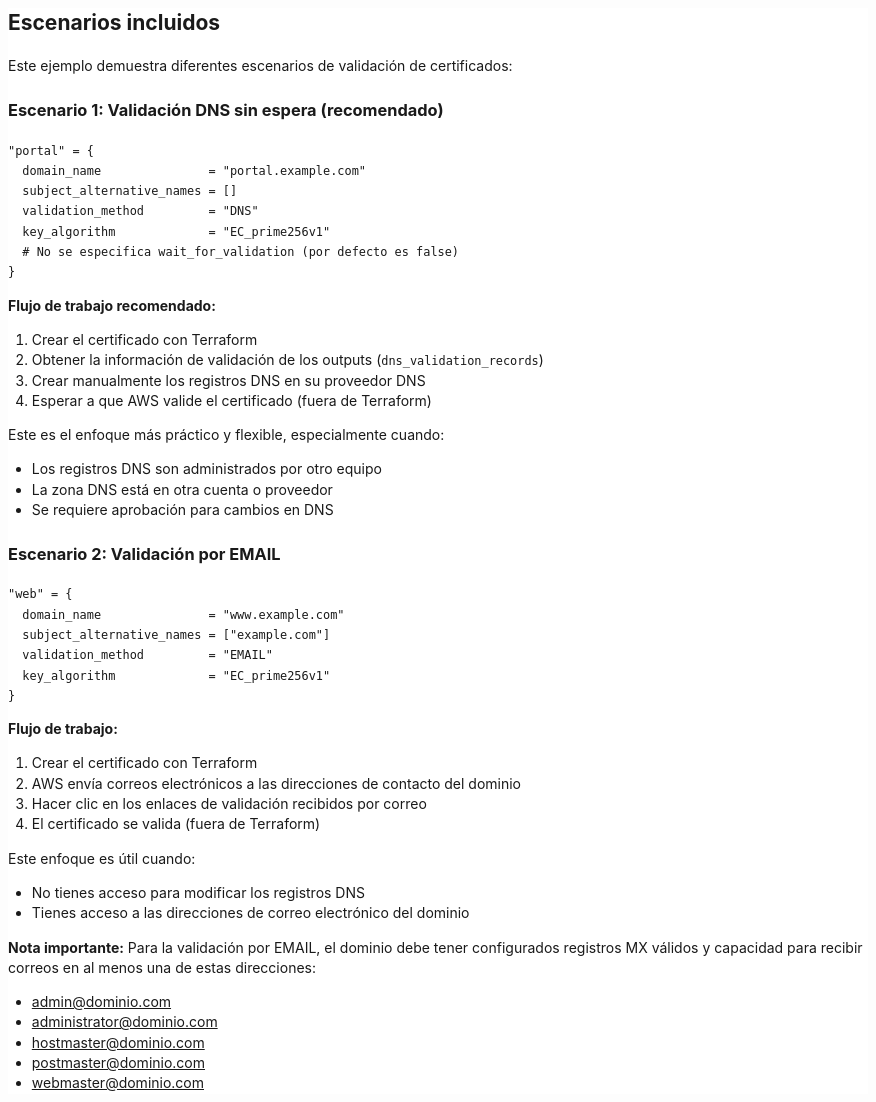 ## Escenarios incluidos

Este ejemplo demuestra diferentes escenarios de validación de certificados:

### Escenario 1: Validación DNS sin espera (recomendado)

```hcl
"portal" = {
  domain_name               = "portal.example.com"
  subject_alternative_names = []
  validation_method         = "DNS"
  key_algorithm             = "EC_prime256v1"
  # No se especifica wait_for_validation (por defecto es false)
}
```

**Flujo de trabajo recomendado:**
1. Crear el certificado con Terraform
2. Obtener la información de validación de los outputs (`dns_validation_records`)
3. Crear manualmente los registros DNS en su proveedor DNS
4. Esperar a que AWS valide el certificado (fuera de Terraform)

Este es el enfoque más práctico y flexible, especialmente cuando:
- Los registros DNS son administrados por otro equipo
- La zona DNS está en otra cuenta o proveedor
- Se requiere aprobación para cambios en DNS

### Escenario 2: Validación por EMAIL

```hcl
"web" = {
  domain_name               = "www.example.com"
  subject_alternative_names = ["example.com"]
  validation_method         = "EMAIL"
  key_algorithm             = "EC_prime256v1"
}
```

**Flujo de trabajo:**
1. Crear el certificado con Terraform
2. AWS envía correos electrónicos a las direcciones de contacto del dominio
3. Hacer clic en los enlaces de validación recibidos por correo
4. El certificado se valida (fuera de Terraform)

Este enfoque es útil cuando:
- No tienes acceso para modificar los registros DNS
- Tienes acceso a las direcciones de correo electrónico del dominio

**Nota importante:** Para la validación por EMAIL, el dominio debe tener configurados registros MX válidos y capacidad para recibir correos en al menos una de estas direcciones:
- admin@dominio.com
- administrator@dominio.com
- hostmaster@dominio.com
- postmaster@dominio.com
- webmaster@dominio.com
